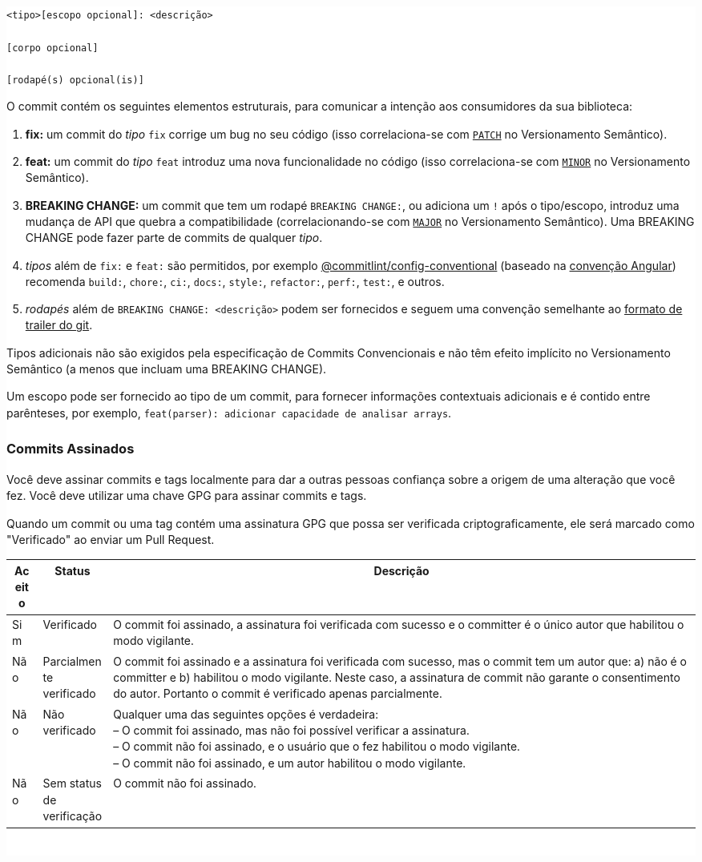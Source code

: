 ```
<tipo>[escopo opcional]: <descrição>

[corpo opcional]

[rodapé(s) opcional(is)]
```

O commit contém os seguintes elementos estruturais, para comunicar a intenção aos
consumidores da sua biblioteca:

1. **fix:** um commit do _tipo_ `fix` corrige um bug no seu código (isso correlaciona-se com [`PATCH`](http://semver.org/#summary) no Versionamento Semântico).

2. **feat:** um commit do _tipo_ `feat` introduz uma nova funcionalidade no código (isso correlaciona-se com [`MINOR`](http://semver.org/#summary) no Versionamento Semântico).

3. **BREAKING CHANGE:** um commit que tem um rodapé `BREAKING CHANGE:`, ou adiciona um `!` após o tipo/escopo, introduz uma mudança de API que quebra a compatibilidade (correlacionando-se com [`MAJOR`](http://semver.org/#summary) no Versionamento Semântico).
   Uma BREAKING CHANGE pode fazer parte de commits de qualquer _tipo_.

4. _tipos_ além de `fix:` e `feat:` são permitidos, por exemplo [@commitlint/config-conventional](https://github.com/conventional-changelog/commitlint/tree/master/%40commitlint/config-conventional) (baseado na [convenção Angular](https://github.com/angular/angular/blob/22b96b9/CONTRIBUTING.md#-commit-message-guidelines)) recomenda `build:`, `chore:`,
   `ci:`, `docs:`, `style:`, `refactor:`, `perf:`, `test:`, e outros.

5. _rodapés_ além de `BREAKING CHANGE: <descrição>` podem ser fornecidos e seguem uma convenção semelhante ao
   [formato de trailer do git](https://git-scm.com/docs/git-interpret-trailers).

Tipos adicionais não são exigidos pela especificação de Commits Convencionais e não têm efeito implícito no Versionamento Semântico (a menos que incluam uma BREAKING CHANGE).

Um escopo pode ser fornecido ao tipo de um commit, para fornecer informações contextuais adicionais e é contido entre parênteses, por exemplo, `feat(parser): adicionar capacidade de analisar arrays`.

### Commits Assinados

Você deve assinar commits e tags localmente para dar a outras pessoas confiança sobre a origem de uma alteração que você fez. Você deve utilizar uma chave GPG para assinar commits e tags.

Quando um commit ou uma tag contém uma assinatura GPG que possa ser verificada criptograficamente, ele será marcado como "Verificado" ao enviar um Pull Request.

| Aceito | Status                | Descrição                                                                                                                                                                                                 |
|--------|-----------------------|-----------------------------------------------------------------------------------------------------------------------------------------------------------------------------------------------------------|
| Sim    | Verificado            | O commit foi assinado, a assinatura foi verificada com sucesso e o committer é o único autor que habilitou o modo vigilante.                                                                              |
| Não    | Parcialmente verificado | O commit foi assinado e a assinatura foi verificada com sucesso, mas o commit tem um autor que: a) não é o committer e b) habilitou o modo vigilante. Neste caso, a assinatura de commit não garante o consentimento do autor. Portanto o commit é verificado apenas parcialmente. |
| Não    | Não verificado        | Qualquer uma das seguintes opções é verdadeira: <br /> – O commit foi assinado, mas não foi possível verificar a assinatura. <br /> – O commit não foi assinado, e o usuário que o fez habilitou o modo vigilante. <br /> – O commit não foi assinado, e um autor habilitou o modo vigilante. |
| Não    | Sem status de verificação | O commit não foi assinado.                                                                                                                                                                                  |
<br />
